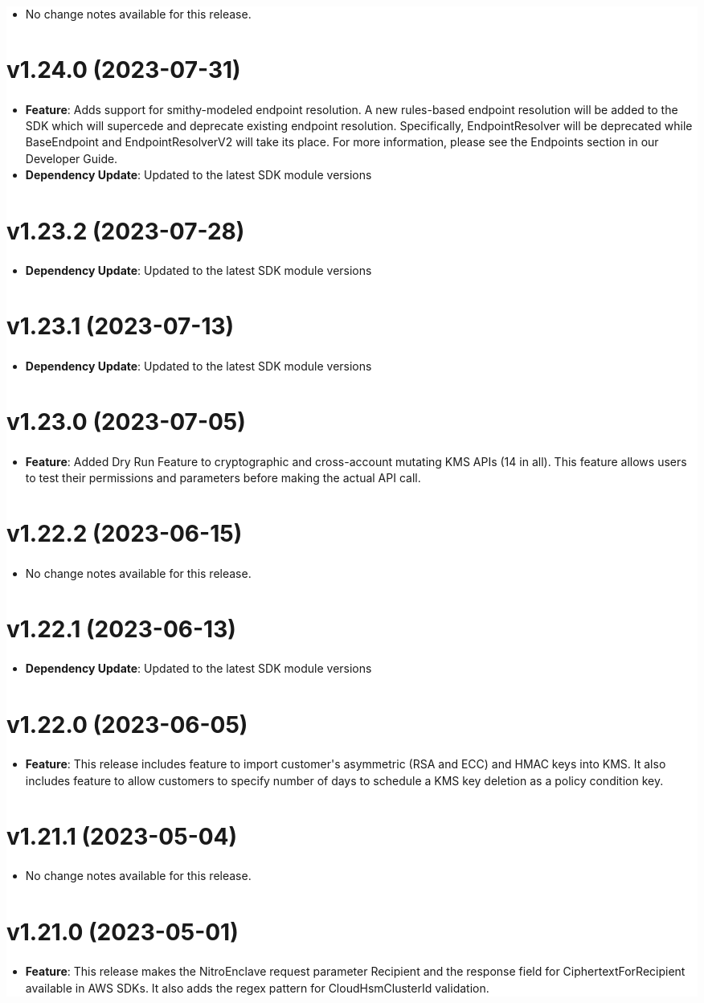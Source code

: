 * No change notes available for this release.

# v1.24.0 (2023-07-31)

* **Feature**: Adds support for smithy-modeled endpoint resolution. A new rules-based endpoint resolution will be added to the SDK which will supercede and deprecate existing endpoint resolution. Specifically, EndpointResolver will be deprecated while BaseEndpoint and EndpointResolverV2 will take its place. For more information, please see the Endpoints section in our Developer Guide.
* **Dependency Update**: Updated to the latest SDK module versions

# v1.23.2 (2023-07-28)

* **Dependency Update**: Updated to the latest SDK module versions

# v1.23.1 (2023-07-13)

* **Dependency Update**: Updated to the latest SDK module versions

# v1.23.0 (2023-07-05)

* **Feature**: Added Dry Run Feature to cryptographic and cross-account mutating KMS APIs (14 in all). This feature allows users to test their permissions and parameters before making the actual API call.

# v1.22.2 (2023-06-15)

* No change notes available for this release.

# v1.22.1 (2023-06-13)

* **Dependency Update**: Updated to the latest SDK module versions

# v1.22.0 (2023-06-05)

* **Feature**: This release includes feature to import customer's asymmetric (RSA and ECC) and HMAC keys into KMS.  It also includes feature to allow customers to specify number of days to schedule a KMS key deletion as a policy condition key.

# v1.21.1 (2023-05-04)

* No change notes available for this release.

# v1.21.0 (2023-05-01)

* **Feature**: This release makes the NitroEnclave request parameter Recipient and the response field for CiphertextForRecipient available in AWS SDKs. It also adds the regex pattern for CloudHsmClusterId validation.

